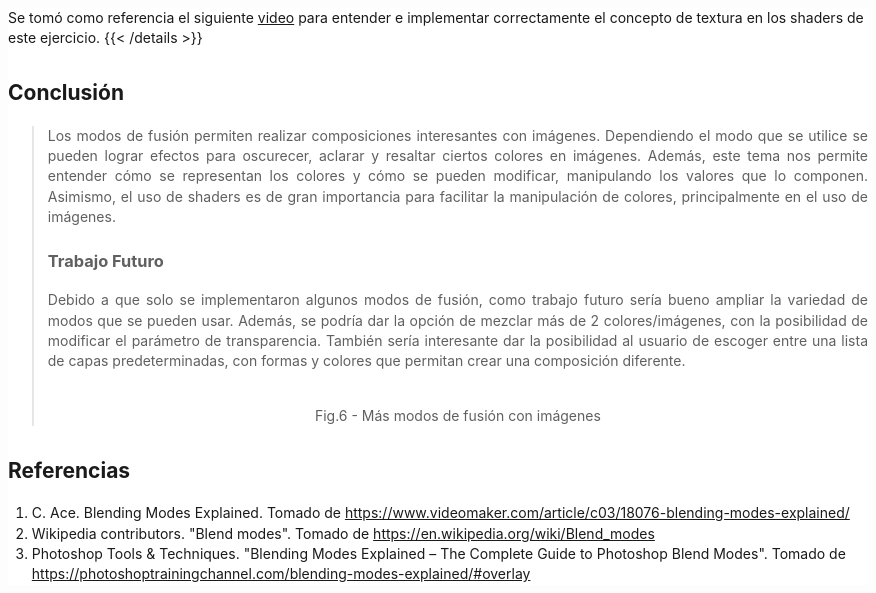 Se tomó como referencia el siguiente [video](https://youtu.be/q6nywvlhEFM) para entender e implementar correctamente el concepto de textura en los shaders de este ejercicio.
{{< /details >}}

</div>

</blockquote>

## Conclusión

<blockquote>

<div style='text-align: justify;'>
Los modos de fusión permiten realizar composiciones interesantes con imágenes. Dependiendo el modo que se utilice se pueden lograr efectos para oscurecer, aclarar y resaltar ciertos colores en imágenes. Además, este tema nos permite entender cómo se representan los colores y cómo se pueden modificar, manipulando los valores que lo componen. Asimismo, el uso de shaders es de gran importancia para facilitar la manipulación de colores, principalmente en el uso de imágenes.

</div>

### Trabajo Futuro

<div style='text-align: justify;'>
Debido a que solo se implementaron algunos modos de fusión, como trabajo futuro sería bueno ampliar la variedad de modos que se pueden usar. Además, se podría dar la opción de mezclar más de 2 colores/imágenes, con la posibilidad de modificar el parámetro de transparencia. También sería interesante dar la posibilidad al usuario de escoger entre una lista de capas predeterminadas, con formas y colores que permitan crear una composición diferente.
</br>
<p align = "center"><img src = "/showcase/img/blend-modes-add.png" alt="" width="400px"><br>Fig.6 - Más modos de fusión con imágenes</p>
</div>

</blockquote>

## Referencias

1. C. Ace. Blending Modes Explained. Tomado de https://www.videomaker.com/article/c03/18076-blending-modes-explained/
2. Wikipedia contributors. "Blend modes". Tomado de https://en.wikipedia.org/wiki/Blend_modes
3. Photoshop Tools & Techniques. "Blending Modes Explained – The Complete Guide to Photoshop Blend Modes". Tomado de https://photoshoptrainingchannel.com/blending-modes-explained/#overlay
